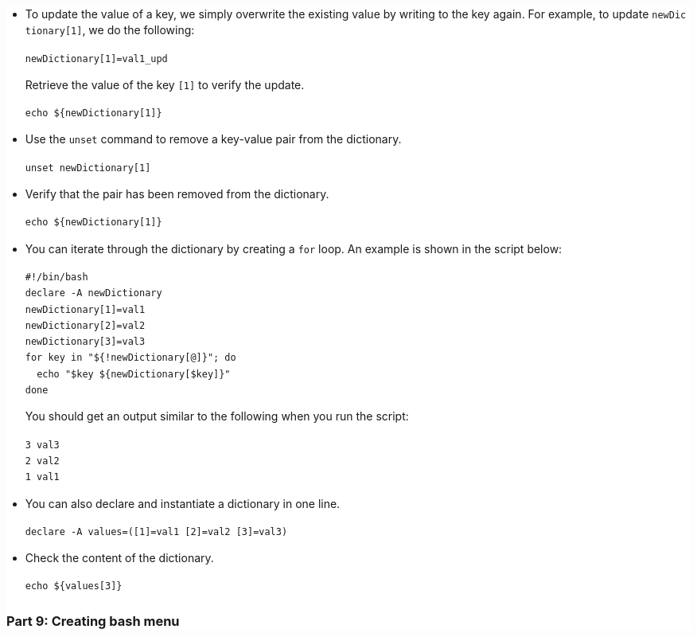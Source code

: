 - To update the value of a key, we simply overwrite the existing value by writing to the key again. For example, to update `newDictionary[1]`, we do the following:

  ```execute
  newDictionary[1]=val1_upd
  ```

  Retrieve the value of the key `[1]` to verify the update.

  ```execute
  echo ${newDictionary[1]}
  ```

- Use the `unset` command to remove a key-value pair from the dictionary.

  ```execute
  unset newDictionary[1]
  ```

- Verify that the pair has been removed from the dictionary.

  ```execute
  echo ${newDictionary[1]}
  ```

- You can iterate through the dictionary by creating a `for` loop. An example is shown in the script below:

  ```copy
  #!/bin/bash
  declare -A newDictionary
  newDictionary[1]=val1
  newDictionary[2]=val2
  newDictionary[3]=val3
  for key in "${!newDictionary[@]}"; do 
    echo "$key ${newDictionary[$key]}" 
  done
  ```

  You should get an output similar to the following when you run the script:

  ```
  3 val3
  2 val2
  1 val1
  ```

- You can also declare and instantiate a dictionary in one line.

  ```
  declare -A values=([1]=val1 [2]=val2 [3]=val3)
  ```

- Check the content of the dictionary.

  ```
  echo ${values[3]}
  ```

### Part 9: Creating bash menu
